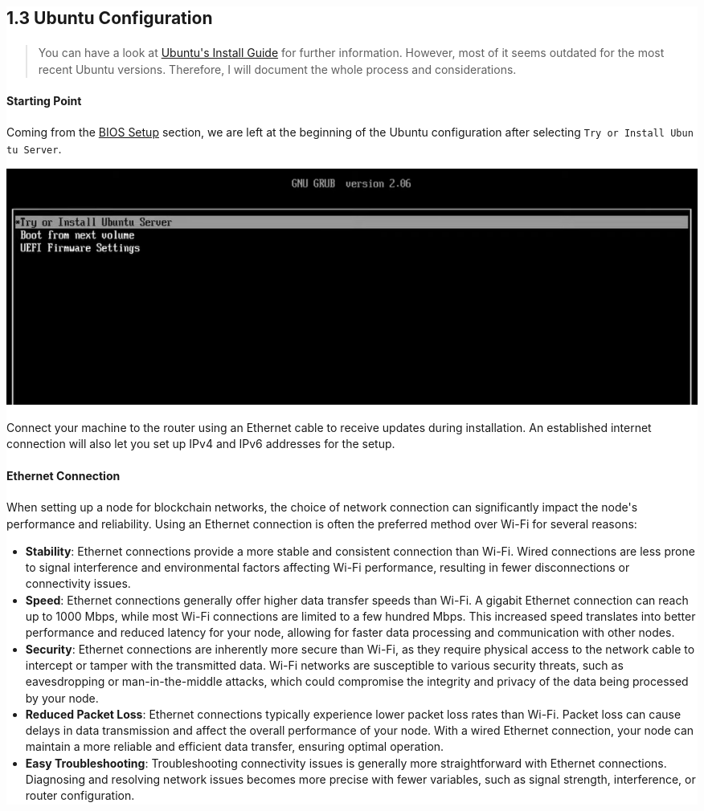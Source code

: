 ## 1.3 Ubuntu Configuration

> You can have a look at [Ubuntu's Install Guide](https://ubuntu.com/tutorials/install-ubuntu-server#1-overview) for further information. However, most of it seems outdated for the most recent Ubuntu versions. Therefore, I will document the whole process and considerations.

#### Starting Point

Coming from the [BIOS Setup](/docs/mainnet/complete-node-guide/bios-installation/bios-setup) section, we are left at the beginning of the Ubuntu configuration after selecting `Try or Install Ubuntu Server`.

![Try or Install Ubuntu Server](/img/install_01.png)

Connect your machine to the router using an Ethernet cable to receive updates during installation. An established internet connection will also let you set up IPv4 and IPv6 addresses for the setup.

#### Ethernet Connection

When setting up a node for blockchain networks, the choice of network connection can significantly impact the node's performance and reliability. Using an Ethernet connection is often the preferred method over Wi-Fi for several reasons:

- **Stability**: Ethernet connections provide a more stable and consistent connection than Wi-Fi. Wired connections are less prone to signal interference and environmental factors affecting Wi-Fi performance, resulting in fewer disconnections or connectivity issues.
- **Speed**: Ethernet connections generally offer higher data transfer speeds than Wi-Fi. A gigabit Ethernet connection can reach up to 1000 Mbps, while most Wi-Fi connections are limited to a few hundred Mbps. This increased speed translates into better performance and reduced latency for your node, allowing for faster data processing and communication with other nodes.
- **Security**: Ethernet connections are inherently more secure than Wi-Fi, as they require physical access to the network cable to intercept or tamper with the transmitted data. Wi-Fi networks are susceptible to various security threats, such as eavesdropping or man-in-the-middle attacks, which could compromise the integrity and privacy of the data being processed by your node.
- **Reduced Packet Loss**: Ethernet connections typically experience lower packet loss rates than Wi-Fi. Packet loss can cause delays in data transmission and affect the overall performance of your node. With a wired Ethernet connection, your node can maintain a more reliable and efficient data transfer, ensuring optimal operation.
- **Easy Troubleshooting**: Troubleshooting connectivity issues is generally more straightforward with Ethernet connections. Diagnosing and resolving network issues becomes more precise with fewer variables, such as signal strength, interference, or router configuration.
